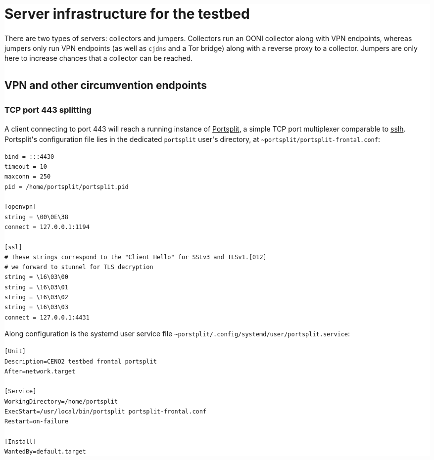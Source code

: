# Server infrastructure for the testbed

There are two types of servers: collectors and jumpers. Collectors run an OONI
collector along with VPN endpoints, whereas jumpers only run VPN endpoints (as
well as `cjdns` and a Tor bridge) along with a reverse proxy to a collector.
Jumpers are only here to increase chances that a collector can be reached.

## VPN and other circumvention endpoints

### TCP port 443 splitting

A client connecting to port 443 will reach a running instance of
[Portsplit](https://github.com/kheops2713/portsplit), a simple TCP port
multiplexer comparable to [sslh](http://www.rutschle.net/tech/sslh.shtml).
Portsplit's configuration file lies in the dedicated `portsplit` user's
directory, at `~portsplit/portsplit-frontal.conf`:

    bind = :::4430
    timeout = 10
    maxconn = 250
    pid = /home/portsplit/portsplit.pid

    [openvpn]
    string = \00\0E\38
    connect = 127.0.0.1:1194

    [ssl]
    # These strings correspond to the "Client Hello" for SSLv3 and TLSv1.[012]
    # we forward to stunnel for TLS decryption
    string = \16\03\00
    string = \16\03\01
    string = \16\03\02
    string = \16\03\03
    connect = 127.0.0.1:4431

Along configuration is the systemd user service file
`~porstplit/.config/systemd/user/portsplit.service`:

    [Unit]
    Description=CENO2 testbed frontal portsplit
    After=network.target

    [Service]
    WorkingDirectory=/home/portsplit
    ExecStart=/usr/local/bin/portsplit portsplit-frontal.conf
    Restart=on-failure

    [Install]
    WantedBy=default.target
